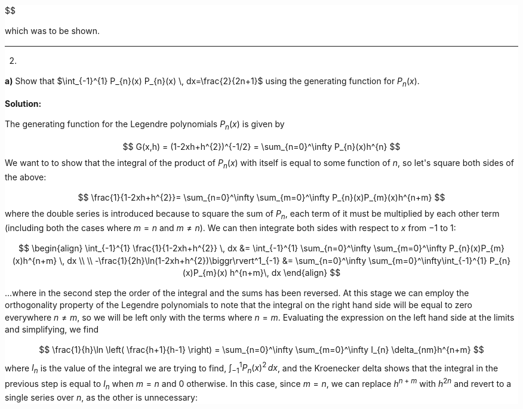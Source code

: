 
$$

which was to be shown.


***



2. 

**a)** Show that $\int_{-1}^{1} P_{n}(x) P_{n}(x) \, dx=\frac{2}{2n+1}$ using the generating function for $P_{n}(x)$. 


**Solution:**

The generating function for the Legendre polynomials $P_{n}(x)$ is given by

$$
G(x,h) = (1-2xh+h^{2})^{-1/2} = \sum_{n=0}^\infty P_{n}(x)h^{n}
$$
We want to to show that the integral of the product of $P_{n}(x)$ with itself is equal to some function of $n$, so let's square both sides of the above:

$$
\frac{1}{1-2xh+h^{2}}= \sum_{n=0}^\infty \sum_{m=0}^\infty P_{n}(x)P_{m}(x)h^{n+m}
$$
where the double series is introduced because to square the sum of $P_{n}$, each term of it must be multiplied by each other term (including both the cases where $m=n$ and $m\neq n$). We can then integrate both sides with respect to $x$ from $-1$ to $1$:

$$
\begin{align}
\int_{-1}^{1} \frac{1}{1-2xh+h^{2}} \, dx &= \int_{-1}^{1} \sum_{n=0}^\infty \sum_{m=0}^\infty P_{n}(x)P_{m}(x)h^{n+m} \, dx  \\
\\
-\frac{1}{2h}\ln(1-2xh+h^{2})\biggr\rvert^1_{-1} &= \sum_{n=0}^\infty \sum_{m=0}^\infty\int_{-1}^{1} P_{n}(x)P_{m}(x) h^{n+m}\, dx
\end{align}
$$

...where in the second step the order of the integral and the sums has been reversed. At this stage we can employ the orthogonality property of the Legendre polynomials to note that the integral on the right hand side will be equal to zero everywhere $n\neq m$, so we will be left only with the terms where $n=m$. Evaluating the expression on the left hand side at the limits and simplifying, we find

$$
\frac{1}{h}\ln \left( \frac{h+1}{h-1} \right)  = \sum_{n=0}^\infty \sum_{m=0}^\infty I_{n} \delta_{nm}h^{n+m}
$$
where $I_{n}$ is the value of the integral we are trying to find, $\int_{-1}^{1} P_{n}(x)^{2} \, dx$, and the Kroenecker delta shows that the integral in the previous step is equal to $I_{n}$ when $m=n$ and $0$ otherwise. In this case, since $m=n$, we can replace $h^{n+m}$ with $h^{2n}$ and revert to a single series over $n$, as the other is unnecessary:
